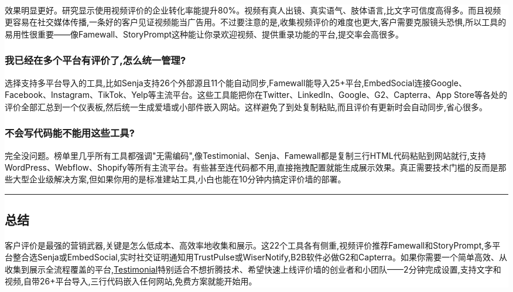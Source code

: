 效果明显更好。研究显示使用视频评价的企业转化率能提升80%。视频有真人出镜、真实语气、肢体语言,比文字可信度高得多。而且视频更容易在社交媒体传播,一条好的客户见证视频能当广告用。不过要注意的是,收集视频评价的难度也更大,客户需要克服镜头恐惧,所以工具的易用性很重要——像Famewall、StoryPrompt这种能让你录欢迎视频、提供重录功能的平台,提交率会高很多。

### 我已经在多个平台有评价了,怎么统一管理?

选择支持多平台导入的工具,比如Senja支持26个外部源且11个能自动同步,Famewall能导入25+平台,EmbedSocial连接Google、Facebook、Instagram、TikTok、Yelp等主流平台。这些工具能把你在Twitter、LinkedIn、Google、G2、Capterra、App Store等各处的评价全部汇总到一个仪表板,然后统一生成爱墙或小部件嵌入网站。这样避免了到处复制粘贴,而且评价有更新时会自动同步,省心很多。

### 不会写代码能不能用这些工具?

完全没问题。榜单里几乎所有工具都强调"无需编码",像Testimonial、Senja、Famewall都是复制三行HTML代码粘贴到网站就行,支持WordPress、Webflow、Shopify等所有主流平台。有些甚至连代码都不用,直接拖拽配置就能生成展示效果。真正需要技术门槛的反而是那些大型企业级解决方案,但如果你用的是标准建站工具,小白也能在10分钟内搞定评价墙的部署。

***

## 总结

客户评价是最强的营销武器,关键是怎么低成本、高效率地收集和展示。这22个工具各有侧重,视频评价推荐Famewall和StoryPrompt,多平台整合选Senja或EmbedSocial,实时社交证明通知用TrustPulse或WiserNotify,B2B软件必做G2和Capterra。如果你需要一个简单高效、从收集到展示全流程覆盖的平台,[Testimonial](https://testimonial.to)特别适合不想折腾技术、希望快速上线评价墙的创业者和小团队——2分钟完成设置,支持文字和视频,自带26+平台导入,三行代码嵌入任何网站,免费方案就能开始用。
